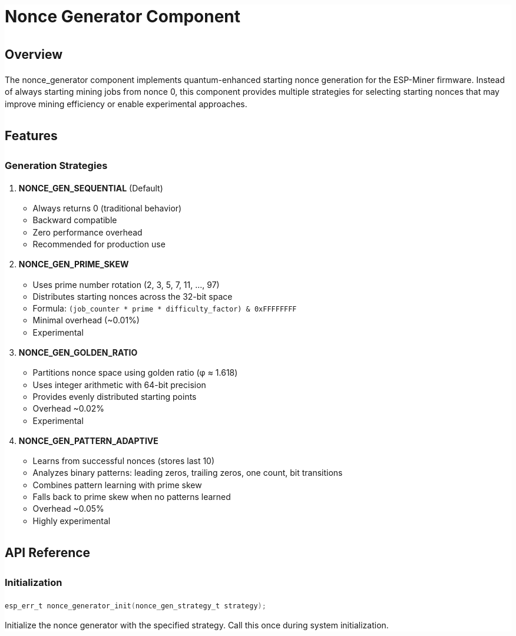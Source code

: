 # Nonce Generator Component

## Overview

The nonce_generator component implements quantum-enhanced starting nonce generation for the ESP-Miner firmware. Instead of always starting mining jobs from nonce 0, this component provides multiple strategies for selecting starting nonces that may improve mining efficiency or enable experimental approaches.

## Features

### Generation Strategies

1. **NONCE_GEN_SEQUENTIAL** (Default)
   - Always returns 0 (traditional behavior)
   - Backward compatible
   - Zero performance overhead
   - Recommended for production use

2. **NONCE_GEN_PRIME_SKEW**
   - Uses prime number rotation (2, 3, 5, 7, 11, ..., 97)
   - Distributes starting nonces across the 32-bit space
   - Formula: `(job_counter * prime * difficulty_factor) & 0xFFFFFFFF`
   - Minimal overhead (~0.01%)
   - Experimental

3. **NONCE_GEN_GOLDEN_RATIO**
   - Partitions nonce space using golden ratio (φ ≈ 1.618)
   - Uses integer arithmetic with 64-bit precision
   - Provides evenly distributed starting points
   - Overhead ~0.02%
   - Experimental

4. **NONCE_GEN_PATTERN_ADAPTIVE**
   - Learns from successful nonces (stores last 10)
   - Analyzes binary patterns: leading zeros, trailing zeros, one count, bit transitions
   - Combines pattern learning with prime skew
   - Falls back to prime skew when no patterns learned
   - Overhead ~0.05%
   - Highly experimental

## API Reference

### Initialization

```c
esp_err_t nonce_generator_init(nonce_gen_strategy_t strategy);
```

Initialize the nonce generator with the specified strategy. Call this once during system initialization.
